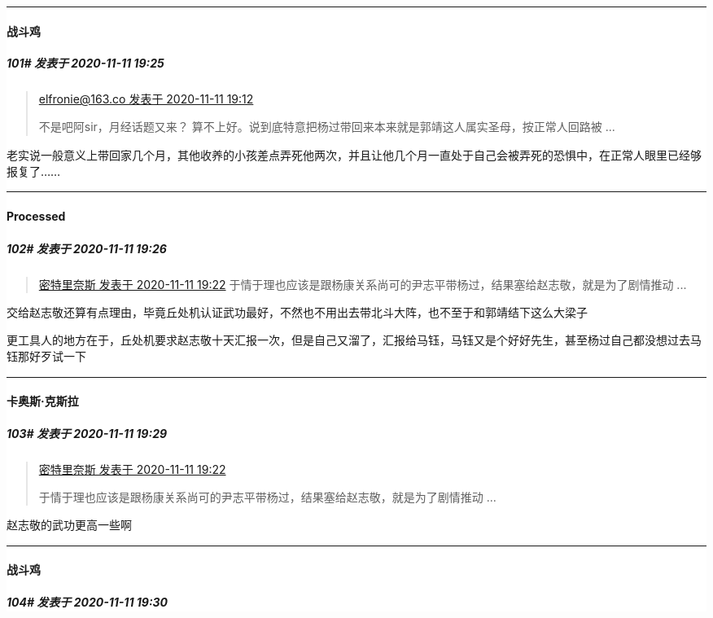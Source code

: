 


*****

####  战斗鸡  
##### 101#       发表于 2020-11-11 19:25



<blockquote><a href="httphttps://bbs.saraba1st.com/2b/forum.php?mod=redirect&amp;goto=findpost&amp;pid=49362186&amp;ptid=1971655" target="_blank">elfronie@163.co 发表于 2020-11-11 19:12</a>

不是吧阿sir，月经话题又来？ 算不上好。说到底特意把杨过带回来本来就是郭靖这人属实圣母，按正常人回路被 ...</blockquote>
老实说一般意义上带回家几个月，其他收养的小孩差点弄死他两次，并且让他几个月一直处于自己会被弄死的恐惧中，在正常人眼里已经够报复了……







*****

####  Processed  
##### 102#       发表于 2020-11-11 19:26



<blockquote><a href="httphttps://bbs.saraba1st.com/2b/forum.php?mod=redirect&amp;goto=findpost&amp;pid=49362281&amp;ptid=1971655" target="_blank">密特里奈斯 发表于 2020-11-11 19:22</a>
于情于理也应该是跟杨康关系尚可的尹志平带杨过，结果塞给赵志敬，就是为了剧情推动 ...</blockquote>
交给赵志敬还算有点理由，毕竟丘处机认证武功最好，不然也不用出去带北斗大阵，也不至于和郭靖结下这么大梁子

更工具人的地方在于，丘处机要求赵志敬十天汇报一次，但是自己又溜了，汇报给马钰，马钰又是个好好先生，甚至杨过自己都没想过去马钰那好歹试一下







*****

####  卡奥斯·克斯拉  
##### 103#       发表于 2020-11-11 19:29



<blockquote><a href="httphttps://bbs.saraba1st.com/2b/forum.php?mod=redirect&amp;goto=findpost&amp;pid=49362281&amp;ptid=1971655" target="_blank">密特里奈斯 发表于 2020-11-11 19:22</a>

于情于理也应该是跟杨康关系尚可的尹志平带杨过，结果塞给赵志敬，就是为了剧情推动 ...</blockquote>
赵志敬的武功更高一些啊







*****

####  战斗鸡  
##### 104#       发表于 2020-11-11 19:30
